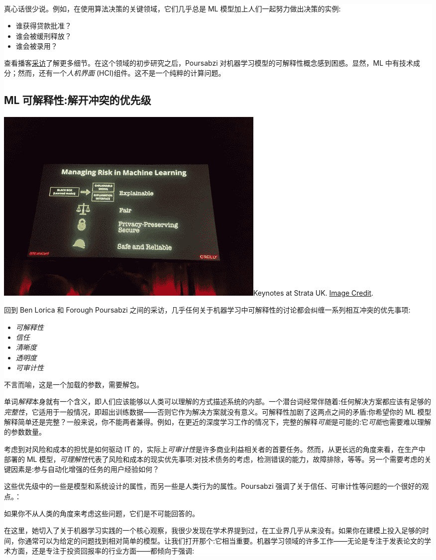 真心话很少说。例如，在使用算法决策的关键领域，它们几乎总是 ML 模型加上人们一起努力做出决策的实例:

*   谁获得贷款批准？
*   谁会被缓刑释放？
*   谁会被录用？

查看播客[采访](https://www.oreilly.com/ideas/its-time-for-data-scientists-to-collaborate-with-researchers-in-other-disciplines)了解更多细节。在这个领域的初步研究之后，Poursabzi 对机器学习模型的可解释性概念感到困惑。显然，ML 中有技术成分；然而，还有一个*人机界面* (HCI)组件。这不是一个纯粹的计算问题。

## ML 可解释性:解开冲突的优先级

![Keynotes at Strata UK](img/21edf18d629426713d5e88ee7b4fe7fb.png)Keynotes at Strata UK. [Image Credit](https://twitter.com/innatok/status/1123511996224290816?s=20).

回到 Ben Lorica 和 Forough Poursabzi 之间的采访，几乎任何关于机器学习中可解释性的讨论都会纠缠一系列相互冲突的优先事项:

*   *可解释性*
*   *信任*
*   *清晰度*
*   *透明度*
*   *可审计性*

不言而喻，这是一个加载的参数，需要解包。

单词*解释*本身就有一个含义，即人们应该能够以人类可以理解的方式描述系统的内部。一个潜台词经常伴随着:任何解决方案都应该有足够的*完整性*，它适用于一般情况，即超出训练数据——否则它作为解决方案就没有意义。可解释性加剧了这两点之间的矛盾:你希望你的 ML 模型解释简单还是完整？一般来说，你不能两者兼得。例如，在更近的深度学习工作的情况下，完整的解释*可能*是可能的:它*可能*也需要难以理解的参数数量。

考虑到对风险和成本的担忧是如何驱动 IT 的，实际上*可审计性*是许多商业利益相关者的首要任务。然而，从更长远的角度来看，在生产中部署的 ML 模型，*可理解性*代表了风险和成本的现实优先事项:对技术债务的考虑，检测错误的能力，故障排除，等等。另一个需要考虑的关键因素是:参与自动化增强的任务的用户经验如何？

这些优先级中的一些是模型和系统设计的属性，而另一些是人类行为的属性。Poursabzi 强调了关于信任、可审计性等问题的一个很好的观点。：

如果你不从人类的角度来考虑这些问题，它们是不可能回答的。

在这里，她切入了关于机器学习实践的一个核心观察，我很少发现在学术界提到过，在工业界几乎从来没有。如果你在建模上投入足够的时间，你通常可以为给定的问题找到相对简单的模型。让我们打开那个:它相当重要。机器学习领域的许多工作——无论是专注于发表论文的学术方面，还是专注于投资回报率的行业方面——都倾向于强调:
